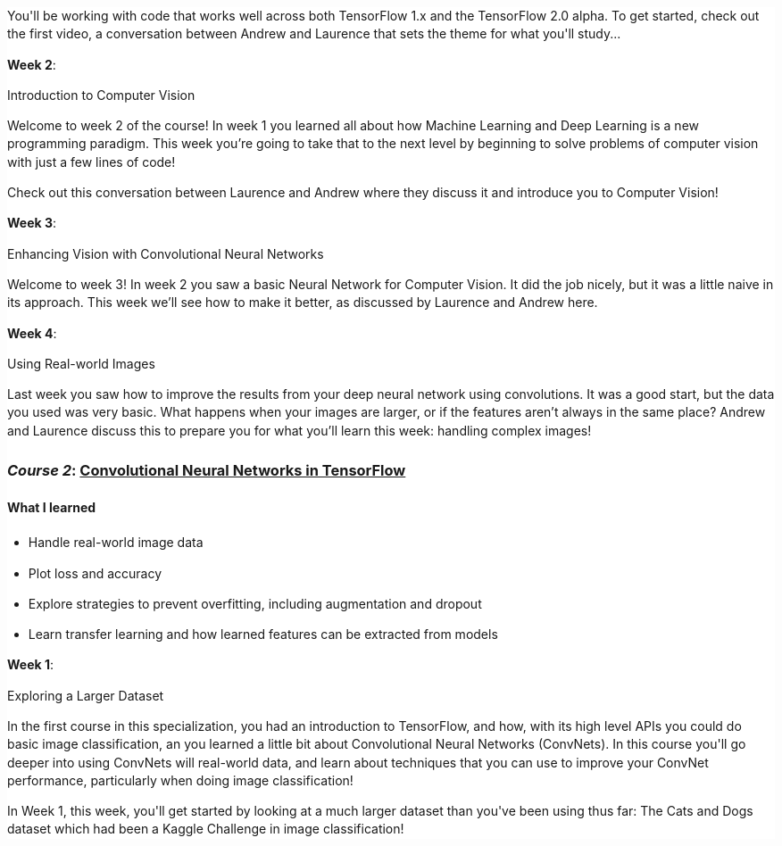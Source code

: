 You'll be working with code that works well across both TensorFlow 1.x and the TensorFlow 2.0 alpha. To get started, check out the first video, a conversation between Andrew and Laurence that sets the theme for what you'll study...

**Week 2**:

Introduction to Computer Vision

Welcome to week 2 of the course! In week 1 you learned all about how Machine Learning and Deep Learning is a new programming paradigm. This week you’re going to take that to the next level by beginning to solve problems of computer vision with just a few lines of code!

Check out this conversation between Laurence and Andrew where they discuss it and introduce you to Computer Vision!

**Week 3**:

Enhancing Vision with Convolutional Neural Networks

Welcome to week 3! In week 2 you saw a basic Neural Network for Computer Vision. It did the job nicely, but it was a little naive in its approach. This week we’ll see how to make it better, as discussed by Laurence and Andrew here.

**Week 4**:

Using Real-world Images

Last week you saw how to improve the results from your deep neural network using convolutions. It was a good start, but the data you used was very basic. What happens when your images are larger, or if the features aren’t always in the same place? Andrew and Laurence discuss this to prepare you for what you’ll learn this week: handling complex images!

### *Course 2*: **[Convolutional Neural Networks in TensorFlow](https://github.com/Philhoels/tensorflow-in-practice/tree/master/TensorFlow%20in%20Practice%20Specialization/Course%202%20-%20Convolutional%20Neural%20Networks%20in%20TensorFlow)**

#### What I learned

- Handle real-world image data

- Plot loss and accuracy

- Explore strategies to prevent overfitting, including augmentation and dropout

- Learn transfer learning and how learned features can be extracted from models

**Week 1**: 

Exploring a Larger Dataset

In the first course in this specialization, you had an introduction to TensorFlow, and how, with its high level APIs you could do basic image classification, an you learned a little bit about Convolutional Neural Networks (ConvNets). In this course you'll go deeper into using ConvNets will real-world data, and learn about techniques that you can use to improve your ConvNet performance, particularly when doing image classification!

In Week 1, this week, you'll get started by looking at a much larger dataset than you've been using thus far: The Cats and Dogs dataset which had been a Kaggle Challenge in image classification!
